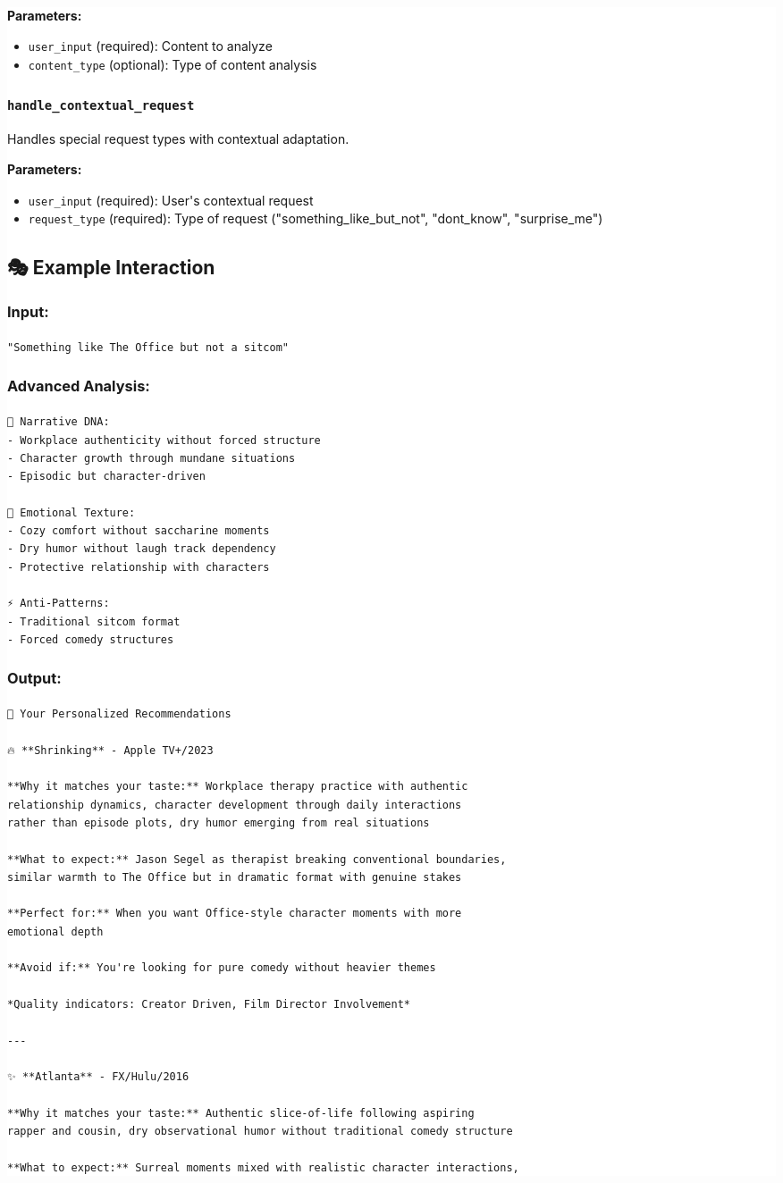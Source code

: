 **Parameters:**
- `user_input` (required): Content to analyze
- `content_type` (optional): Type of content analysis

### **`handle_contextual_request`**
Handles special request types with contextual adaptation.

**Parameters:**
- `user_input` (required): User's contextual request
- `request_type` (required): Type of request ("something_like_but_not", "dont_know", "surprise_me")

## 🎭 **Example Interaction**

### **Input:** 
```
"Something like The Office but not a sitcom"
```

### **Advanced Analysis:**
```
🧬 Narrative DNA:
- Workplace authenticity without forced structure
- Character growth through mundane situations  
- Episodic but character-driven

💫 Emotional Texture:
- Cozy comfort without saccharine moments
- Dry humor without laugh track dependency
- Protective relationship with characters

⚡ Anti-Patterns:
- Traditional sitcom format
- Forced comedy structures
```

### **Output:**
```
🎯 Your Personalized Recommendations

🔥 **Shrinking** - Apple TV+/2023

**Why it matches your taste:** Workplace therapy practice with authentic 
relationship dynamics, character development through daily interactions 
rather than episode plots, dry humor emerging from real situations

**What to expect:** Jason Segel as therapist breaking conventional boundaries, 
similar warmth to The Office but in dramatic format with genuine stakes

**Perfect for:** When you want Office-style character moments with more 
emotional depth

**Avoid if:** You're looking for pure comedy without heavier themes

*Quality indicators: Creator Driven, Film Director Involvement*

---

✨ **Atlanta** - FX/Hulu/2016

**Why it matches your taste:** Authentic slice-of-life following aspiring 
rapper and cousin, dry observational humor without traditional comedy structure

**What to expect:** Surreal moments mixed with realistic character interactions, 
```